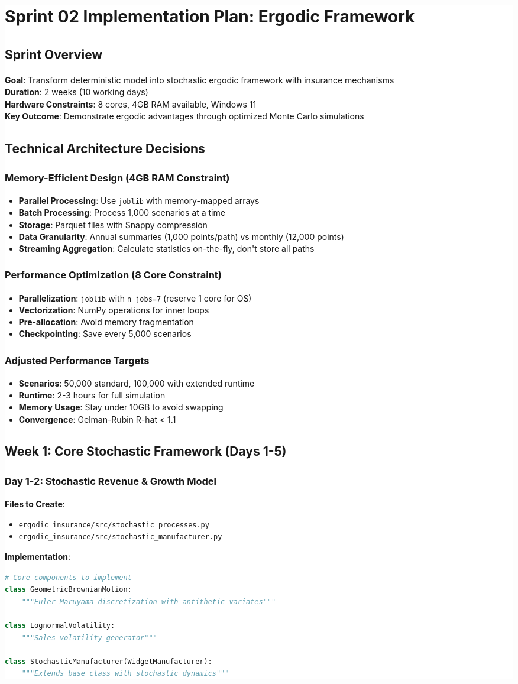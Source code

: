 # Sprint 02 Implementation Plan: Ergodic Framework

## Sprint Overview
**Goal**: Transform deterministic model into stochastic ergodic framework with insurance mechanisms  
**Duration**: 2 weeks (10 working days)  
**Hardware Constraints**: 8 cores, 4GB RAM available, Windows 11  
**Key Outcome**: Demonstrate ergodic advantages through optimized Monte Carlo simulations

## Technical Architecture Decisions

### Memory-Efficient Design (4GB RAM Constraint)
- **Parallel Processing**: Use `joblib` with memory-mapped arrays
- **Batch Processing**: Process 1,000 scenarios at a time
- **Storage**: Parquet files with Snappy compression
- **Data Granularity**: Annual summaries (1,000 points/path) vs monthly (12,000 points)
- **Streaming Aggregation**: Calculate statistics on-the-fly, don't store all paths

### Performance Optimization (8 Core Constraint)
- **Parallelization**: `joblib` with `n_jobs=7` (reserve 1 core for OS)
- **Vectorization**: NumPy operations for inner loops
- **Pre-allocation**: Avoid memory fragmentation
- **Checkpointing**: Save every 5,000 scenarios

### Adjusted Performance Targets
- **Scenarios**: 50,000 standard, 100,000 with extended runtime
- **Runtime**: 2-3 hours for full simulation
- **Memory Usage**: Stay under 10GB to avoid swapping
- **Convergence**: Gelman-Rubin R-hat < 1.1

## Week 1: Core Stochastic Framework (Days 1-5)

### Day 1-2: Stochastic Revenue & Growth Model
**Files to Create**:
- `ergodic_insurance/src/stochastic_processes.py`
- `ergodic_insurance/src/stochastic_manufacturer.py`

**Implementation**:
```python
# Core components to implement
class GeometricBrownianMotion:
    """Euler-Maruyama discretization with antithetic variates"""
    
class LognormalVolatility:
    """Sales volatility generator"""
    
class StochasticManufacturer(WidgetManufacturer):
    """Extends base class with stochastic dynamics"""
```
